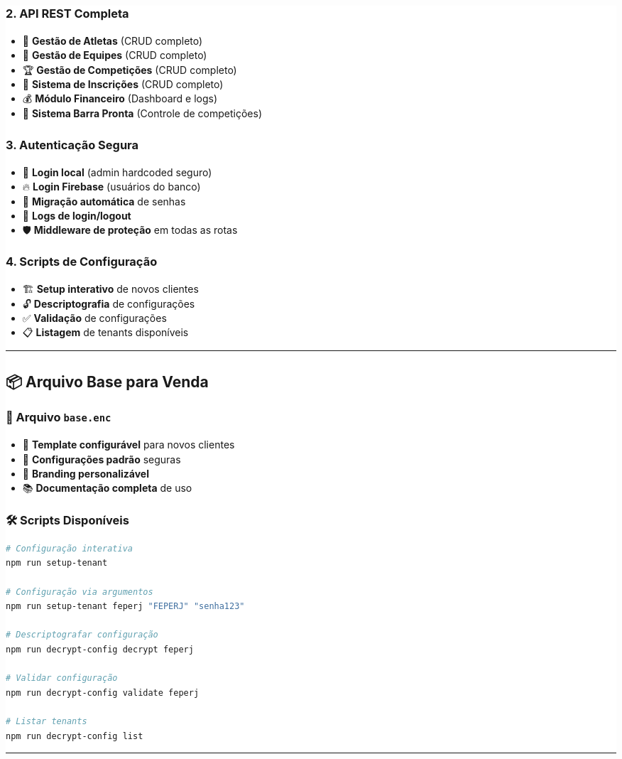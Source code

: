 ### **2. API REST Completa**
- 👥 **Gestão de Atletas** (CRUD completo)
- 🏢 **Gestão de Equipes** (CRUD completo)
- 🏆 **Gestão de Competições** (CRUD completo)
- 📝 **Sistema de Inscrições** (CRUD completo)
- 💰 **Módulo Financeiro** (Dashboard e logs)
- 🔧 **Sistema Barra Pronta** (Controle de competições)

### **3. Autenticação Segura**
- 🔐 **Login local** (admin hardcoded seguro)
- 🔥 **Login Firebase** (usuários do banco)
- 🔄 **Migração automática** de senhas
- 📝 **Logs de login/logout**
- 🛡️ **Middleware de proteção** em todas as rotas

### **4. Scripts de Configuração**
- 🏗️ **Setup interativo** de novos clientes
- 🔓 **Descriptografia** de configurações
- ✅ **Validação** de configurações
- 📋 **Listagem** de tenants disponíveis

---

## 📦 Arquivo Base para Venda

### **🎯 Arquivo `base.enc`**
- 📁 **Template configurável** para novos clientes
- 🔧 **Configurações padrão** seguras
- 🎨 **Branding personalizável**
- 📚 **Documentação completa** de uso

### **🛠️ Scripts Disponíveis**
```bash
# Configuração interativa
npm run setup-tenant

# Configuração via argumentos
npm run setup-tenant feperj "FEPERJ" "senha123"

# Descriptografar configuração
npm run decrypt-config decrypt feperj

# Validar configuração
npm run decrypt-config validate feperj

# Listar tenants
npm run decrypt-config list
```

---
